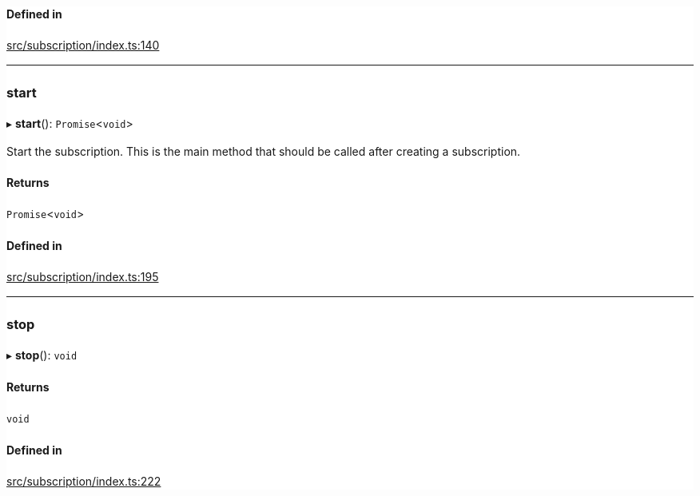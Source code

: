 #### Defined in

[src/subscription/index.ts:140](https://github.com/nostr-dev-kit/ndk/blob/1f6f222/src/subscription/index.ts#L140)

___

### start

▸ **start**(): `Promise`<`void`\>

Start the subscription. This is the main method that should be called
after creating a subscription.

#### Returns

`Promise`<`void`\>

#### Defined in

[src/subscription/index.ts:195](https://github.com/nostr-dev-kit/ndk/blob/1f6f222/src/subscription/index.ts#L195)

___

### stop

▸ **stop**(): `void`

#### Returns

`void`

#### Defined in

[src/subscription/index.ts:222](https://github.com/nostr-dev-kit/ndk/blob/1f6f222/src/subscription/index.ts#L222)
